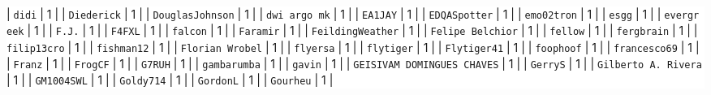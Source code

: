 | `didi`                         | 1 |
| `Diederick`                    | 1 |
| `DouglasJohnson`               | 1 |
| `dwi argo mk`                  | 1 |
| `EA1JAY`                       | 1 |
| `EDQASpotter`                  | 1 |
| `emo02tron`                    | 1 |
| `esgg`                         | 1 |
| `evergreek`                    | 1 |
| `F.J.`                         | 1 |
| `F4FXL`                        | 1 |
| `falcon`                       | 1 |
| `Faramir`                      | 1 |
| `FeildingWeather`              | 1 |
| `Felipe Belchior`              | 1 |
| `fellow`                       | 1 |
| `fergbrain`                    | 1 |
| `filip13cro`                   | 1 |
| `fishman12`                    | 1 |
| `Florian Wrobel`               | 1 |
| `flyersa`                      | 1 |
| `flytiger`                     | 1 |
| `Flytiger41`                   | 1 |
| `foophoof`                     | 1 |
| `francesco69`                  | 1 |
| `Franz`                        | 1 |
| `FrogCF`                       | 1 |
| `G7RUH`                        | 1 |
| `gambarumba`                   | 1 |
| `gavin`                        | 1 |
| `GEISIVAM DOMINGUES CHAVES`    | 1 |
| `GerryS`                       | 1 |
| `Gilberto A. Rivera`           | 1 |
| `GM1004SWL`                    | 1 |
| `Goldy714`                     | 1 |
| `GordonL`                      | 1 |
| `Gourheu`                      | 1 |